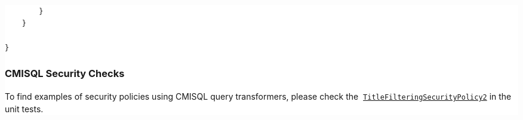```
        }
    }

}

```

### CMISQL Security Checks

To find examples of security policies using CMISQL query transformers, please check the&nbsp; [`TitleFilteringSecurityPolicy2`](https://github.com/nuxeo/nuxeo-chemistry/blob/master/nuxeo-opencmis-tests/src/test/java/org/nuxeo/ecm/core/opencmis/impl/TitleFilteringSecurityPolicy2.java) in the unit tests.